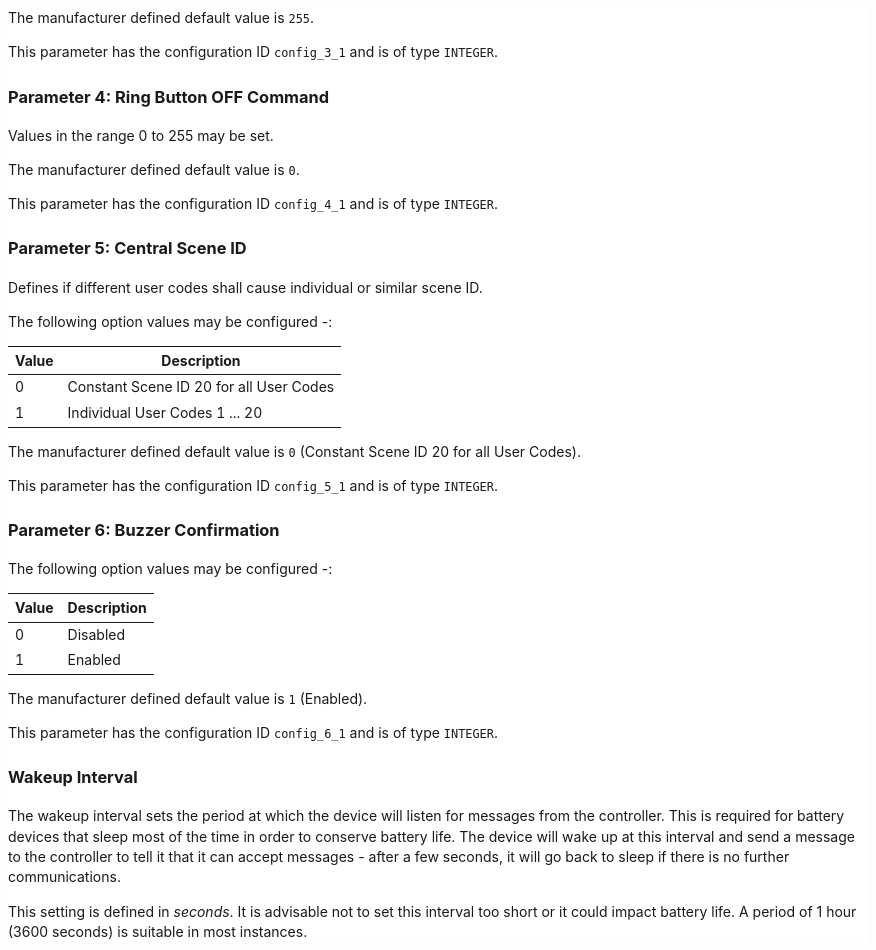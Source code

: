 The manufacturer defined default value is ```255```.

This parameter has the configuration ID ```config_3_1``` and is of type ```INTEGER```.


### Parameter 4: Ring Button OFF Command



Values in the range 0 to 255 may be set.

The manufacturer defined default value is ```0```.

This parameter has the configuration ID ```config_4_1``` and is of type ```INTEGER```.


### Parameter 5:  Central Scene ID

Defines if different user codes shall cause individual or similar scene ID.

The following option values may be configured -:

| Value  | Description |
|--------|-------------|
| 0 | Constant Scene ID 20 for all User Codes |
| 1 | Individual User Codes 1 ... 20 |

The manufacturer defined default value is ```0``` (Constant Scene ID 20 for all User Codes).

This parameter has the configuration ID ```config_5_1``` and is of type ```INTEGER```.


### Parameter 6: Buzzer Confirmation



The following option values may be configured -:

| Value  | Description |
|--------|-------------|
| 0 | Disabled |
| 1 | Enabled |

The manufacturer defined default value is ```1``` (Enabled).

This parameter has the configuration ID ```config_6_1``` and is of type ```INTEGER```.

### Wakeup Interval

The wakeup interval sets the period at which the device will listen for messages from the controller. This is required for battery devices that sleep most of the time in order to conserve battery life. The device will wake up at this interval and send a message to the controller to tell it that it can accept messages - after a few seconds, it will go back to sleep if there is no further communications. 

This setting is defined in *seconds*. It is advisable not to set this interval too short or it could impact battery life. A period of 1 hour (3600 seconds) is suitable in most instances.
